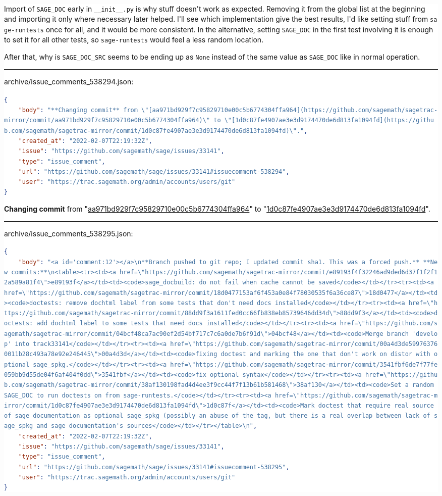 <a id='comment:11'></a>
Import of `SAGE_DOC` early in `__init__.py` is why stuff doesn't work as expected. Removing it from the global list at the beginning and importing it only where necessary later helped. I'll see which implementation give the best results, I'd like setting stuff from `sage-runtests` once for all, and it would be more consistent. In the alternative, setting `SAGE_DOC` in the first test involving it is enough to set it for all other tests, so `sage-runtests` would feel a less random location.

After that, why is `SAGE_DOC_SRC` seems to be ending up as `None` instead of the same value as `SAGE_DOC` like in normal operation.



---

archive/issue_comments_538294.json:
```json
{
    "body": "**Changing commit** from \"[aa971bd929f7c95829710e00c5b6774304ffa964](https://github.com/sagemath/sagetrac-mirror/commit/aa971bd929f7c95829710e00c5b6774304ffa964)\" to \"[1d0c87fe4907ae3e3d9174470de6d813fa1094fd](https://github.com/sagemath/sagetrac-mirror/commit/1d0c87fe4907ae3e3d9174470de6d813fa1094fd)\".",
    "created_at": "2022-02-07T22:19:32Z",
    "issue": "https://github.com/sagemath/sage/issues/33141",
    "type": "issue_comment",
    "url": "https://github.com/sagemath/sage/issues/33141#issuecomment-538294",
    "user": "https://trac.sagemath.org/admin/accounts/users/git"
}
```

**Changing commit** from "[aa971bd929f7c95829710e00c5b6774304ffa964](https://github.com/sagemath/sagetrac-mirror/commit/aa971bd929f7c95829710e00c5b6774304ffa964)" to "[1d0c87fe4907ae3e3d9174470de6d813fa1094fd](https://github.com/sagemath/sagetrac-mirror/commit/1d0c87fe4907ae3e3d9174470de6d813fa1094fd)".



---

archive/issue_comments_538295.json:
```json
{
    "body": "<a id='comment:12'></a>\n**Branch pushed to git repo; I updated commit sha1. This was a forced push.** **New commits:**\n<table><tr><td><a href=\"https://github.com/sagemath/sagetrac-mirror/commit/e89193f4f32246ad9ded6d37f1f2f12a589a81f4\">e89193f</a></td><td><code>sage_docbuild: do not fail when cache cannot be saved</code></td></tr><tr><td><a href=\"https://github.com/sagemath/sagetrac-mirror/commit/18d0477153af6f453a0e84f78030535f6a36ce87\">18d0477</a></td><td><code>doctests: remove dochtml label from some tests that don't need docs installed</code></td></tr><tr><td><a href=\"https://github.com/sagemath/sagetrac-mirror/commit/88dd9f3a1611fed0cc66fb838eb85739646dd34d\">88dd9f3</a></td><td><code>doctests: add dochtml label to some tests that need docs installed</code></td></tr><tr><td><a href=\"https://github.com/sagemath/sagetrac-mirror/commit/04bcf48ca7ac90ef2d54bf717c7c6a0de7b6f91d\">04bcf48</a></td><td><code>Merge branch 'develop' into track33141</code></td></tr><tr><td><a href=\"https://github.com/sagemath/sagetrac-mirror/commit/00a4d3de599763760011b28c493a78e92e246445\">00a4d3d</a></td><td><code>fixing doctest and marking the one that don't work on distor with optional sage_spkg.</code></td></tr><tr><td><a href=\"https://github.com/sagemath/sagetrac-mirror/commit/3541fbf6de7f77fe059bb9d55de04f6af404f0dd\">3541fbf</a></td><td><code>fix optional syntax</code></td></tr><tr><td><a href=\"https://github.com/sagemath/sagetrac-mirror/commit/38af130198fad4d4ee3f9cc44f7f13b61b581468\">38af130</a></td><td><code>Set a random SAGE_DOC to run doctests on from sage-runtests.</code></td></tr><tr><td><a href=\"https://github.com/sagemath/sagetrac-mirror/commit/1d0c87fe4907ae3e3d9174470de6d813fa1094fd\">1d0c87f</a></td><td><code>Mark doctest that require real source of sage documentation as optional sage_spkg (possibly an abuse of the tag, but there is a real overlap between lack of sage_spkg and sage documentation's sources</code></td></tr></table>\n",
    "created_at": "2022-02-07T22:19:32Z",
    "issue": "https://github.com/sagemath/sage/issues/33141",
    "type": "issue_comment",
    "url": "https://github.com/sagemath/sage/issues/33141#issuecomment-538295",
    "user": "https://trac.sagemath.org/admin/accounts/users/git"
}
```

